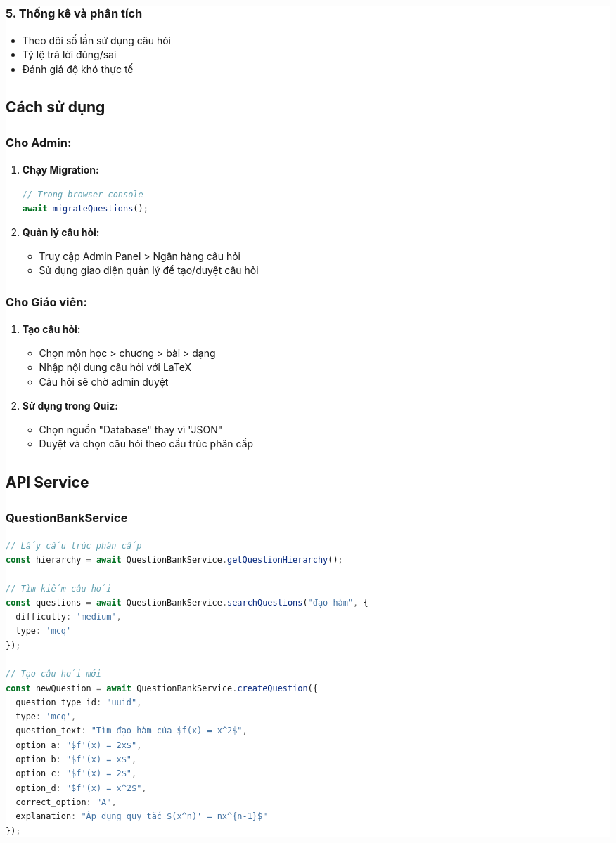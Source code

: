 ### 5. Thống kê và phân tích
- Theo dõi số lần sử dụng câu hỏi
- Tỷ lệ trả lời đúng/sai
- Đánh giá độ khó thực tế

## Cách sử dụng

### Cho Admin:

1. **Chạy Migration:**
   ```typescript
   // Trong browser console
   await migrateQuestions();
   ```

2. **Quản lý câu hỏi:**
   - Truy cập Admin Panel > Ngân hàng câu hỏi
   - Sử dụng giao diện quản lý để tạo/duyệt câu hỏi

### Cho Giáo viên:

1. **Tạo câu hỏi:**
   - Chọn môn học > chương > bài > dạng
   - Nhập nội dung câu hỏi với LaTeX
   - Câu hỏi sẽ chờ admin duyệt

2. **Sử dụng trong Quiz:**
   - Chọn nguồn "Database" thay vì "JSON"
   - Duyệt và chọn câu hỏi theo cấu trúc phân cấp

## API Service

### QuestionBankService

```typescript
// Lấy cấu trúc phân cấp
const hierarchy = await QuestionBankService.getQuestionHierarchy();

// Tìm kiếm câu hỏi
const questions = await QuestionBankService.searchQuestions("đạo hàm", {
  difficulty: 'medium',
  type: 'mcq'
});

// Tạo câu hỏi mới
const newQuestion = await QuestionBankService.createQuestion({
  question_type_id: "uuid",
  type: 'mcq',
  question_text: "Tìm đạo hàm của $f(x) = x^2$",
  option_a: "$f'(x) = 2x$",
  option_b: "$f'(x) = x$",
  option_c: "$f'(x) = 2$",
  option_d: "$f'(x) = x^2$",
  correct_option: "A",
  explanation: "Áp dụng quy tắc $(x^n)' = nx^{n-1}$"
});
```
